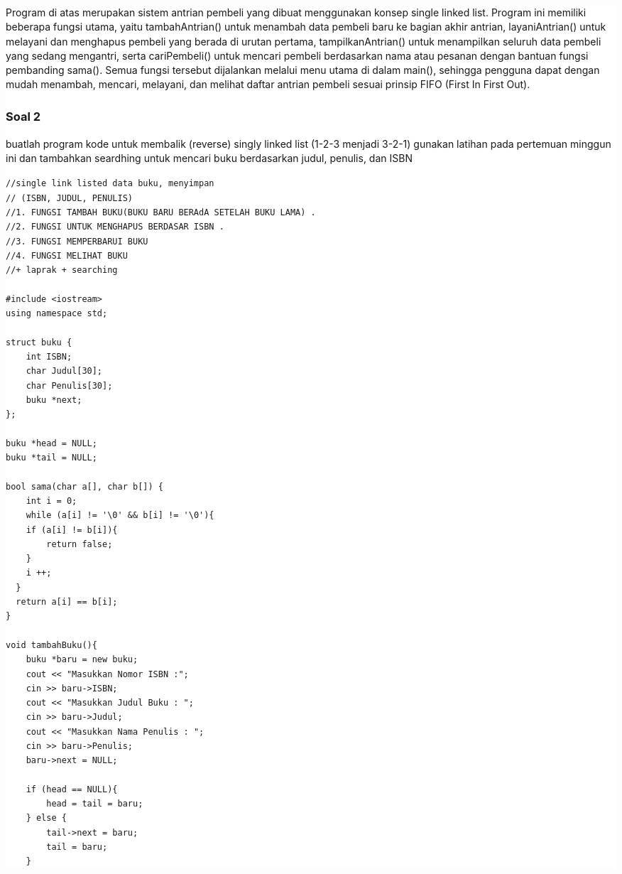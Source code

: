 Program di atas merupakan sistem antrian pembeli yang dibuat menggunakan konsep single linked list. Program ini memiliki beberapa fungsi utama, yaitu tambahAntrian() untuk menambah data pembeli baru ke bagian akhir antrian, layaniAntrian() untuk melayani dan menghapus pembeli yang berada di urutan pertama, tampilkanAntrian() untuk menampilkan seluruh data pembeli yang sedang mengantri, serta cariPembeli() untuk mencari pembeli berdasarkan nama atau pesanan dengan bantuan fungsi pembanding sama(). Semua fungsi tersebut dijalankan melalui menu utama di dalam main(), sehingga pengguna dapat dengan mudah menambah, mencari, melayani, dan melihat daftar antrian pembeli sesuai prinsip FIFO (First In First Out).

### Soal 2
buatlah program kode untuk membalik (reverse) singly linked list (1-2-3 menjadi 3-2-1) gunakan latihan pada pertemuan minggun ini dan tambahkan seardhing untuk mencari buku berdasarkan judul, penulis, dan ISBN


```
//single link listed data buku, menyimpan
// (ISBN, JUDUL, PENULIS)
//1. FUNGSI TAMBAH BUKU(BUKU BARU BERAdA SETELAH BUKU LAMA) .
//2. FUNGSI UNTUK MENGHAPUS BERDASAR ISBN .
//3. FUNGSI MEMPERBARUI BUKU 
//4. FUNGSI MELIHAT BUKU
//+ laprak + searching

#include <iostream>
using namespace std;

struct buku {
    int ISBN;
    char Judul[30];
    char Penulis[30];
    buku *next;
};

buku *head = NULL;
buku *tail = NULL;

bool sama(char a[], char b[]) {
    int i = 0;
    while (a[i] != '\0' && b[i] != '\0'){
    if (a[i] != b[i]){
        return false;
    }
    i ++;
  }
  return a[i] == b[i];
}

void tambahBuku(){
    buku *baru = new buku;
    cout << "Masukkan Nomor ISBN :";
    cin >> baru->ISBN;
    cout << "Masukkan Judul Buku : ";
    cin >> baru->Judul;
    cout << "Masukkan Nama Penulis : ";
    cin >> baru->Penulis;
    baru->next = NULL;
    
    if (head == NULL){
        head = tail = baru;
    } else {
        tail->next = baru;
        tail = baru;
    }
```